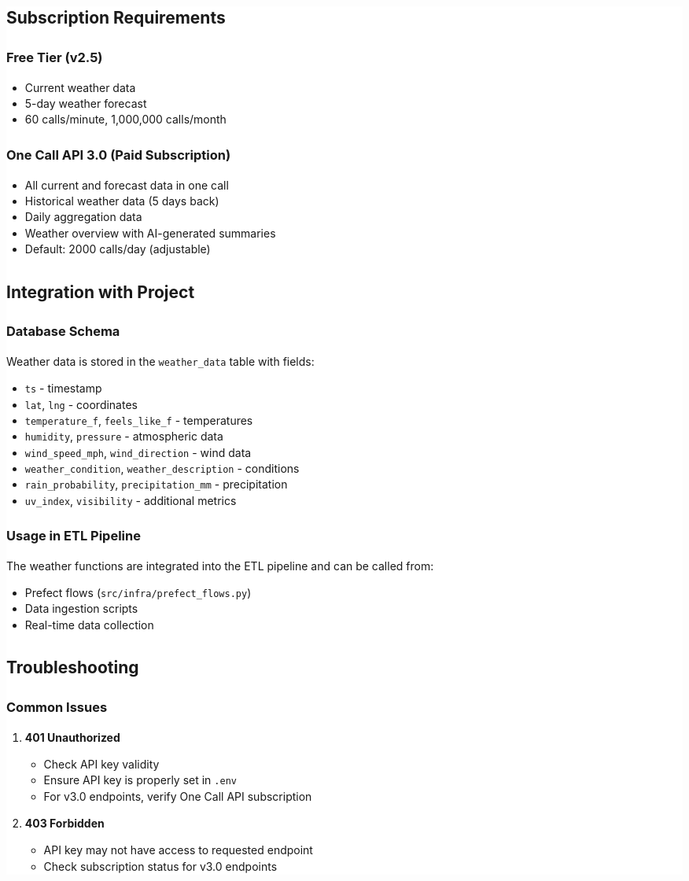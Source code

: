 ## Subscription Requirements

### Free Tier (v2.5)

- Current weather data
- 5-day weather forecast
- 60 calls/minute, 1,000,000 calls/month

### One Call API 3.0 (Paid Subscription)

- All current and forecast data in one call
- Historical weather data (5 days back)
- Daily aggregation data
- Weather overview with AI-generated summaries
- Default: 2000 calls/day (adjustable)

## Integration with Project

### Database Schema

Weather data is stored in the `weather_data` table with fields:

- `ts` - timestamp
- `lat`, `lng` - coordinates
- `temperature_f`, `feels_like_f` - temperatures
- `humidity`, `pressure` - atmospheric data
- `wind_speed_mph`, `wind_direction` - wind data
- `weather_condition`, `weather_description` - conditions
- `rain_probability`, `precipitation_mm` - precipitation
- `uv_index`, `visibility` - additional metrics

### Usage in ETL Pipeline

The weather functions are integrated into the ETL pipeline and can be called from:

- Prefect flows (`src/infra/prefect_flows.py`)
- Data ingestion scripts
- Real-time data collection

## Troubleshooting

### Common Issues

1. **401 Unauthorized**

   - Check API key validity
   - Ensure API key is properly set in `.env`
   - For v3.0 endpoints, verify One Call API subscription

2. **403 Forbidden**

   - API key may not have access to requested endpoint
   - Check subscription status for v3.0 endpoints
